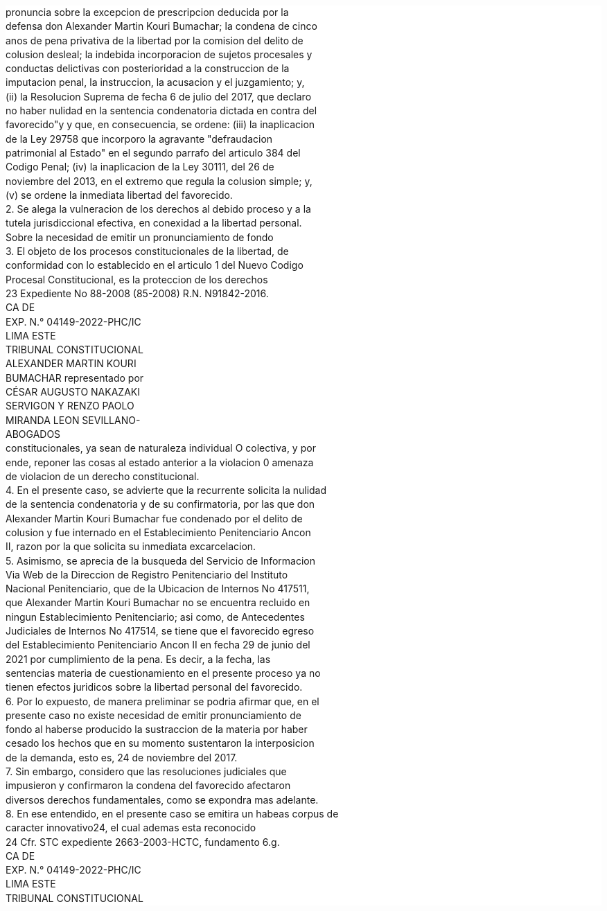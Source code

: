 pronuncia sobre la excepcion de prescripcion deducida por la  
defensa don Alexander Martin Kouri Bumachar; la condena de cinco  
anos de pena privativa de la libertad por la comision del delito de  
colusion desleal; la indebida incorporacion de sujetos procesales y  
conductas delictivas con posterioridad a la construccion de la  
imputacion penal, la instruccion, la acusacion y el juzgamiento; y,  
(ii) la Resolucion Suprema de fecha 6 de julio del 2017, que declaro  
no haber nulidad en la sentencia condenatoria dictada en contra del  
favorecido"y y que, en consecuencia, se ordene: (iii) la inaplicacion  
de la Ley 29758 que incorporo la agravante "defraudacion  
patrimonial al Estado" en el segundo parrafo del articulo 384 del  
Codigo Penal; (iv) la inaplicacion de la Ley 30111, del 26 de  
noviembre del 2013, en el extremo que regula la colusion simple; y,  
(v) se ordene la inmediata libertad del favorecido.  
2. Se alega la vulneracion de los derechos al debido proceso y a la  
tutela jurisdiccional efectiva, en conexidad a la libertad personal.  
Sobre la necesidad de emitir un pronunciamiento de fondo  
3. El objeto de los procesos constitucionales de la libertad, de  
conformidad con lo establecido en el articulo 1 del Nuevo Codigo  
Procesal Constitucional, es la proteccion de los derechos  
23 Expediente No 88-2008 (85-2008) R.N. N91842-2016.  
CA DE  
EXP. N.° 04149-2022-PHC/IC  
LIMA ESTE  
TRIBUNAL CONSTITUCIONAL  
ALEXANDER MARTIN KOURI  
BUMACHAR representado por  
CÉSAR AUGUSTO NAKAZAKI  
SERVIGON Y RENZO PAOLO  
MIRANDA LEON SEVILLANO-  
ABOGADOS  
constitucionales, ya sean de naturaleza individual O colectiva, y por  
ende, reponer las cosas al estado anterior a la violacion 0 amenaza  
de violacion de un derecho constitucional.  
4. En el presente caso, se advierte que la recurrente solicita la nulidad  
de la sentencia condenatoria y de su confirmatoria, por las que don  
Alexander Martin Kouri Bumachar fue condenado por el delito de  
colusion y fue internado en el Establecimiento Penitenciario Ancon  
II, razon por la que solicita su inmediata excarcelacion.  
5. Asimismo, se aprecia de la busqueda del Servicio de Informacion  
Via Web de la Direccion de Registro Penitenciario del Instituto  
Nacional Penitenciario, que de la Ubicacion de Internos No 417511,  
que Alexander Martin Kouri Bumachar no se encuentra recluido en  
ningun Establecimiento Penitenciario; asi como, de Antecedentes  
Judiciales de Internos No 417514, se tiene que el favorecido egreso  
del Establecimiento Penitenciario Ancon II en fecha 29 de junio del  
2021 por cumplimiento de la pena. Es decir, a la fecha, las  
sentencias materia de cuestionamiento en el presente proceso ya no  
tienen efectos juridicos sobre la libertad personal del favorecido.  
6. Por lo expuesto, de manera preliminar se podria afirmar que, en el  
presente caso no existe necesidad de emitir pronunciamiento de  
fondo al haberse producido la sustraccion de la materia por haber  
cesado los hechos que en su momento sustentaron la interposicion  
de la demanda, esto es, 24 de noviembre del 2017.  
7. Sin embargo, considero que las resoluciones judiciales que  
impusieron y confirmaron la condena del favorecido afectaron  
diversos derechos fundamentales, como se expondra mas adelante.  
8. En ese entendido, en el presente caso se emitira un habeas corpus de  
caracter innovativo24, el cual ademas esta reconocido  
24 Cfr. STC expediente 2663-2003-HCTC, fundamento 6.g.  
CA DE  
EXP. N.° 04149-2022-PHC/IC  
LIMA ESTE  
TRIBUNAL CONSTITUCIONAL  